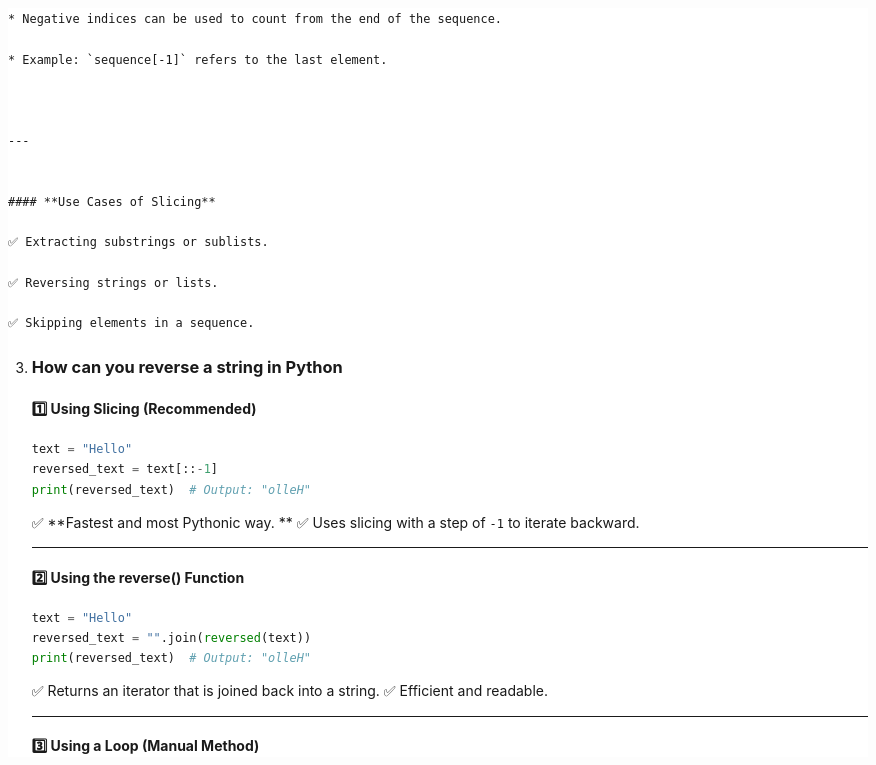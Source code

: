
    * Negative indices can be used to count from the end of the sequence. 

    * Example: `sequence[-1]` refers to the last element. 



    ---


    #### **Use Cases of Slicing**

    ✅ Extracting substrings or sublists. 

    ✅ Reversing strings or lists. 

    ✅ Skipping elements in a sequence.











3. ### How can you reverse a string in Python

    #### **1️⃣ Using Slicing (Recommended)**


    ```python
    text = "Hello"
    reversed_text = text[::-1]
    print(reversed_text)  # Output: "olleH"
    ```


    ✅ **Fastest and most Pythonic way. 
    ** ✅ Uses slicing with a step of `-1` to iterate backward.


    ---


    #### **2️⃣ Using the reverse() Function**


    ```python
    text = "Hello"
    reversed_text = "".join(reversed(text))
    print(reversed_text)  # Output: "olleH"
    ```


    ✅ Returns an iterator that is joined back into a string. 
    ✅ Efficient and readable.


    ---


    #### **3️⃣ Using a Loop (Manual Method)**

